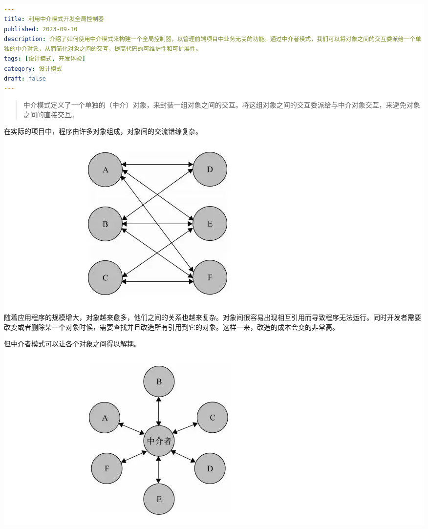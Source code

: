 ```yaml
---
title: 利用中介模式开发全局控制器
published: 2023-09-10
description: 介绍了如何使用中介模式来构建一个全局控制器，以管理前端项目中业务无关的功能。通过中介者模式，我们可以将对象之间的交互委派给一个单独的中介对象，从而简化对象之间的交互，提高代码的可维护性和可扩展性。
tags: [设计模式, 开发体验]
category: 设计模式
draft: false
---
```


> 中介模式定义了一个单独的（中介）对象，来封装一组对象之间的交互。将这组对象之间的交互委派给与中介对象交互，来避免对象之间的直接交互。

在实际的项目中，程序由许多对象组成，对象间的交流错综复杂。

![](./complex.webp)

随着应用程序的规模增大，对象越来愈多，他们之间的关系也越来复杂。对象间很容易出现相互引用而导致程序无法运行。同时开发者需要改变或者删除某一个对象时候，需要查找并且改造所有引用到它的对象。这样一来，改造的成本会变的非常高。

但中介者模式可以让各个对象之间得以解耦。

![](./simple.webp)
